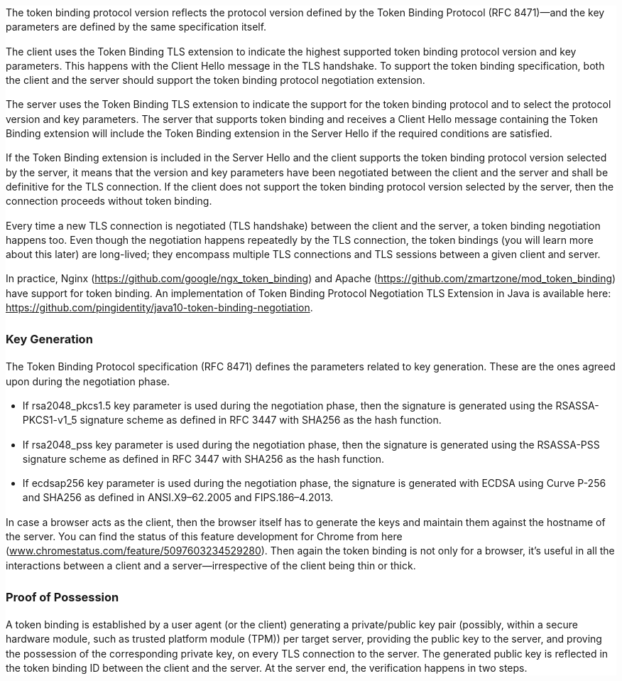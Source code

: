 The token binding protocol version reflects the protocol version defined by the Token Binding Protocol (RFC 8471)—and the key parameters are defined by the same specification itself.

The client uses the Token Binding TLS extension to indicate the highest supported token binding protocol version and key parameters. This happens with the Client Hello message in the TLS handshake. To support the token binding specification, both the client and the server should support the token binding protocol negotiation extension.

The server uses the Token Binding TLS extension to indicate the support for the token binding protocol and to select the protocol version and key parameters. The server that supports token binding and receives a Client Hello message containing the Token Binding extension will include the Token Binding extension in the Server Hello if the required conditions are satisfied.

If the Token Binding extension is included in the Server Hello and the client supports the token binding protocol version selected by the server, it means that the version and key parameters have been negotiated between the client and the server and shall be definitive for the TLS connection. If the client does not support the token binding protocol version selected by the server, then the connection proceeds without token binding.

Every time a new TLS connection is negotiated (TLS handshake) between the client and the server, a token binding negotiation happens too. Even though the negotiation happens repeatedly by the TLS connection, the token bindings (you will learn more about this later) are long-lived; they encompass multiple TLS connections and TLS sessions between a given client and server.

In practice, Nginx (https://github.com/google/ngx_token_binding) and Apache (https://github.com/zmartzone/mod_token_binding) have support for token binding. An implementation of Token Binding Protocol Negotiation TLS Extension in Java is available here: https://github.com/pingidentity/java10-token-binding-negotiation.

### Key Generation

The Token Binding Protocol specification (RFC 8471) defines the parameters related to key generation. These are the ones agreed upon during the negotiation phase.

- If rsa2048_pkcs1.5 key parameter is used during the negotiation phase, then the signature is generated using the RSASSA-PKCS1-v1_5 signature scheme as defined in RFC 3447 with SHA256 as the hash function.

- If rsa2048_pss key parameter is used during the negotiation phase, then the signature is generated using the RSASSA-PSS signature scheme as defined in RFC 3447 with SHA256 as the hash function.

- If ecdsap256 key parameter is used during the negotiation phase, the signature is generated with ECDSA using Curve P-256 and SHA256 as defined in ANSI.X9–62.2005 and FIPS.186–4.2013.

In case a browser acts as the client, then the browser itself has to generate the keys and maintain them against the hostname of the server. You can find the status of this feature development for Chrome from here (www.chromestatus.com/feature/5097603234529280). Then again the token binding is not only for a browser, it’s useful in all the interactions between a client and a server—irrespective of the client being thin or thick.

### Proof of Possession

A token binding is established by a user agent (or the client) generating a private/public key pair (possibly, within a secure hardware module, such as trusted platform module (TPM)) per target server, providing the public key to the server, and proving the possession of the corresponding private key, on every TLS connection to the server. The generated public key is reflected in the token binding ID between the client and the server. At the server end, the verification happens in two steps.

